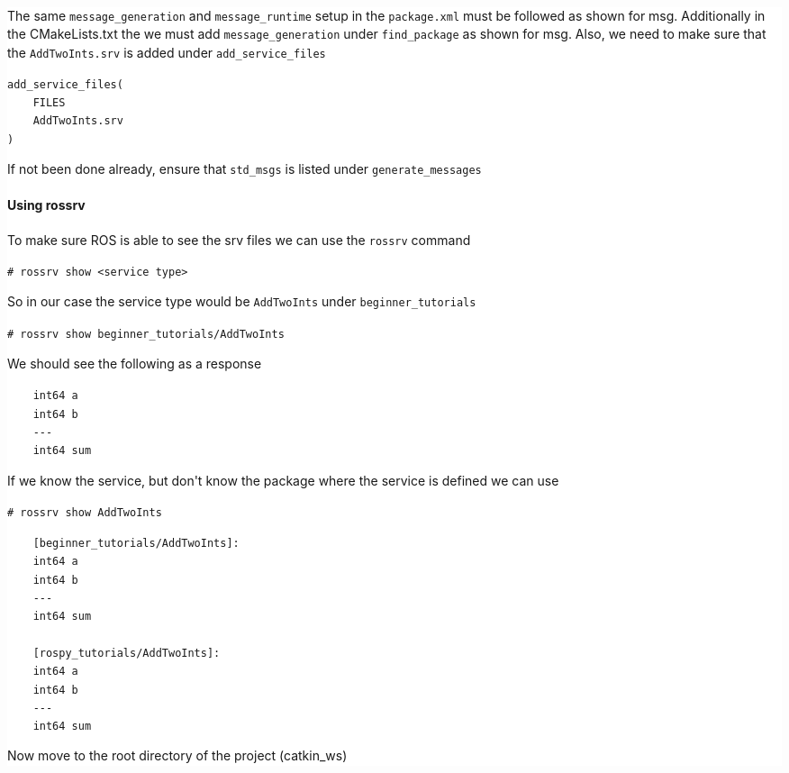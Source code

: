 The same `message_generation` and `message_runtime` setup in the `package.xml` must be followed as shown for msg. Additionally in the CMakeLists.txt the we must add `message_generation` under `find_package` as shown for msg. Also, we need to make sure that the `AddTwoInts.srv` is added under `add_service_files` 

```
add_service_files(
	FILES
	AddTwoInts.srv
)
```

If not been done already, ensure that `std_msgs` is listed under `generate_messages`

#### Using rossrv

To make sure ROS is able to see the srv files we can use the `rossrv` command

```
# rossrv show <service type>
```

So in our case the service type would be `AddTwoInts` under `beginner_tutorials`

```
# rossrv show beginner_tutorials/AddTwoInts
```

We should see the following as a response

```
	int64 a
	int64 b
	---
	int64 sum
```

If we know the service, but don't know the package where the service is defined we can use

```
# rossrv show AddTwoInts
```

```
	[beginner_tutorials/AddTwoInts]:
	int64 a
	int64 b
	---
	int64 sum
	
	[rospy_tutorials/AddTwoInts]:
	int64 a
	int64 b
	---
	int64 sum
```

Now move to the root directory of the project (catkin_ws)
